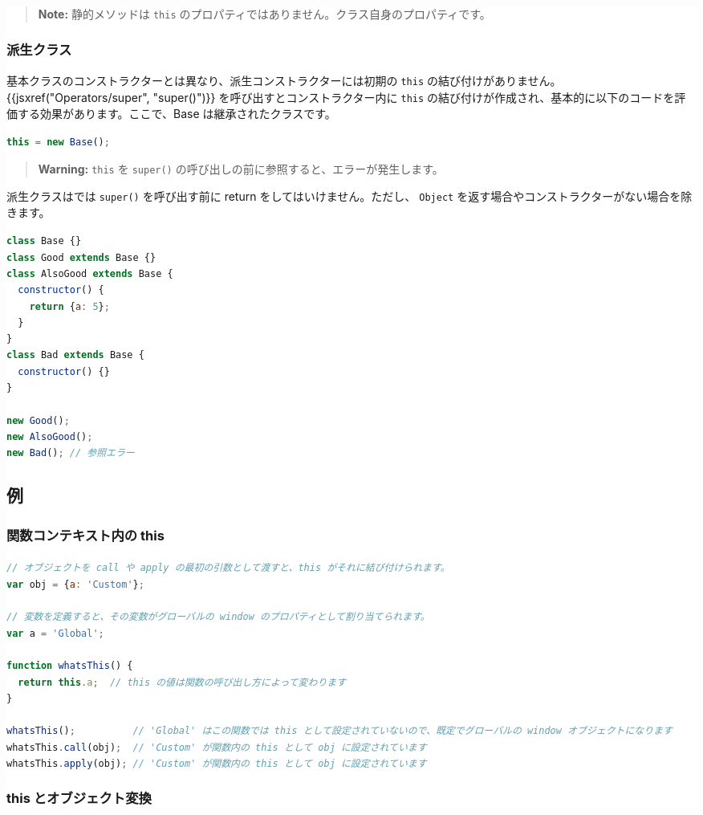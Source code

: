 > **Note:** 静的メソッドは `this` のプロパティではありません。クラス自身のプロパティです。

### 派生クラス

基本クラスのコンストラクターとは異なり、派生コンストラクターには初期の `this` の結び付けがありません。{{jsxref("Operators/super", "super()")}} を呼び出すとコンストラクター内に `this` の結び付けが作成され、基本的に以下のコードを評価する効果があります。ここで、Base は継承されたクラスです。

```js
this = new Base();
```

> **Warning:** `this` を `super()` の呼び出しの前に参照すると、エラーが発生します。

派生クラスはでは `super()` を呼び出す前に return をしてはいけません。ただし、 `Object` を返す場合やコンストラクターがない場合を除きます。

```js
class Base {}
class Good extends Base {}
class AlsoGood extends Base {
  constructor() {
    return {a: 5};
  }
}
class Bad extends Base {
  constructor() {}
}

new Good();
new AlsoGood();
new Bad(); // 参照エラー
```

## 例

### 関数コンテキスト内の this

```js
// オブジェクトを call や apply の最初の引数として渡すと、this がそれに結び付けられます。
var obj = {a: 'Custom'};

// 変数を定義すると、その変数がグローバルの window のプロパティとして割り当てられます。
var a = 'Global';

function whatsThis() {
  return this.a;  // this の値は関数の呼び出し方によって変わります
}

whatsThis();          // 'Global' はこの関数では this として設定されていないので、既定でグローバルの window オブジェクトになります
whatsThis.call(obj);  // 'Custom' が関数内の this として obj に設定されています
whatsThis.apply(obj); // 'Custom' が関数内の this として obj に設定されています
```

### this とオブジェクト変換
